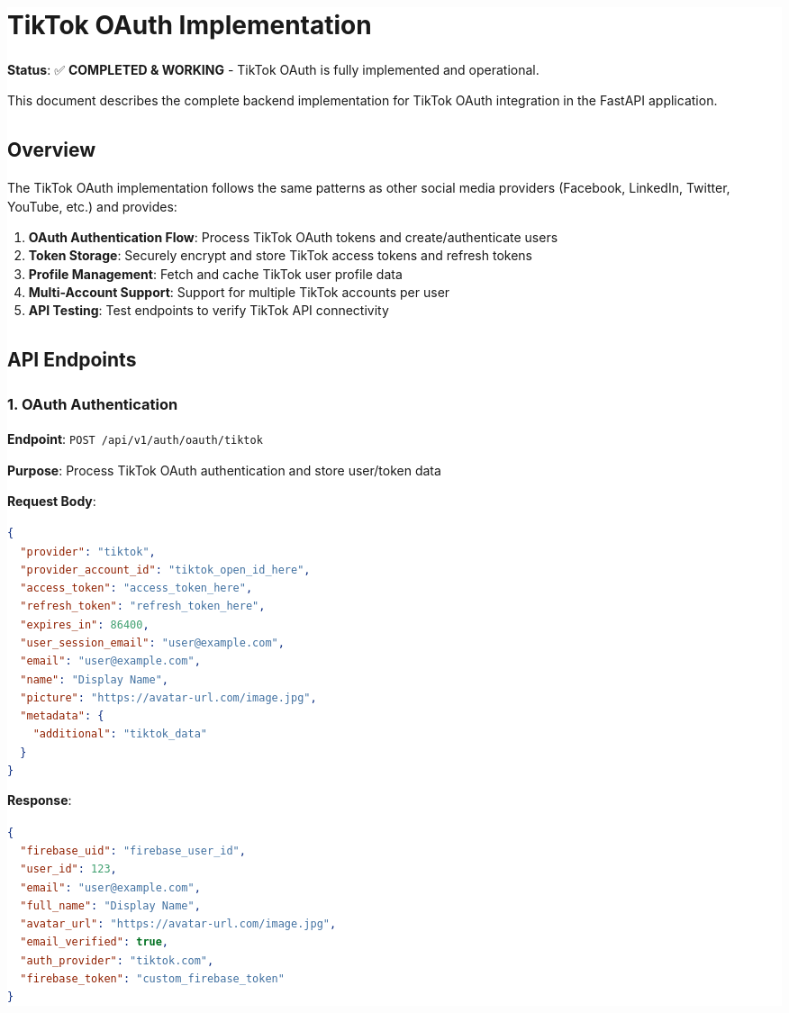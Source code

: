 # TikTok OAuth Implementation

**Status**: ✅ **COMPLETED & WORKING** - TikTok OAuth is fully implemented and operational.

This document describes the complete backend implementation for TikTok OAuth integration in the FastAPI application.

## Overview

The TikTok OAuth implementation follows the same patterns as other social media providers (Facebook, LinkedIn, Twitter, YouTube, etc.) and provides:

1. **OAuth Authentication Flow**: Process TikTok OAuth tokens and create/authenticate users
2. **Token Storage**: Securely encrypt and store TikTok access tokens and refresh tokens
3. **Profile Management**: Fetch and cache TikTok user profile data
4. **Multi-Account Support**: Support for multiple TikTok accounts per user
5. **API Testing**: Test endpoints to verify TikTok API connectivity

## API Endpoints

### 1. OAuth Authentication

**Endpoint**: `POST /api/v1/auth/oauth/tiktok`

**Purpose**: Process TikTok OAuth authentication and store user/token data

**Request Body**:
```json
{
  "provider": "tiktok",
  "provider_account_id": "tiktok_open_id_here",
  "access_token": "access_token_here",
  "refresh_token": "refresh_token_here",
  "expires_in": 86400,
  "user_session_email": "user@example.com",
  "email": "user@example.com",
  "name": "Display Name",
  "picture": "https://avatar-url.com/image.jpg",
  "metadata": {
    "additional": "tiktok_data"
  }
}
```

**Response**:
```json
{
  "firebase_uid": "firebase_user_id",
  "user_id": 123,
  "email": "user@example.com",
  "full_name": "Display Name",
  "avatar_url": "https://avatar-url.com/image.jpg",
  "email_verified": true,
  "auth_provider": "tiktok.com",
  "firebase_token": "custom_firebase_token"
}
```
